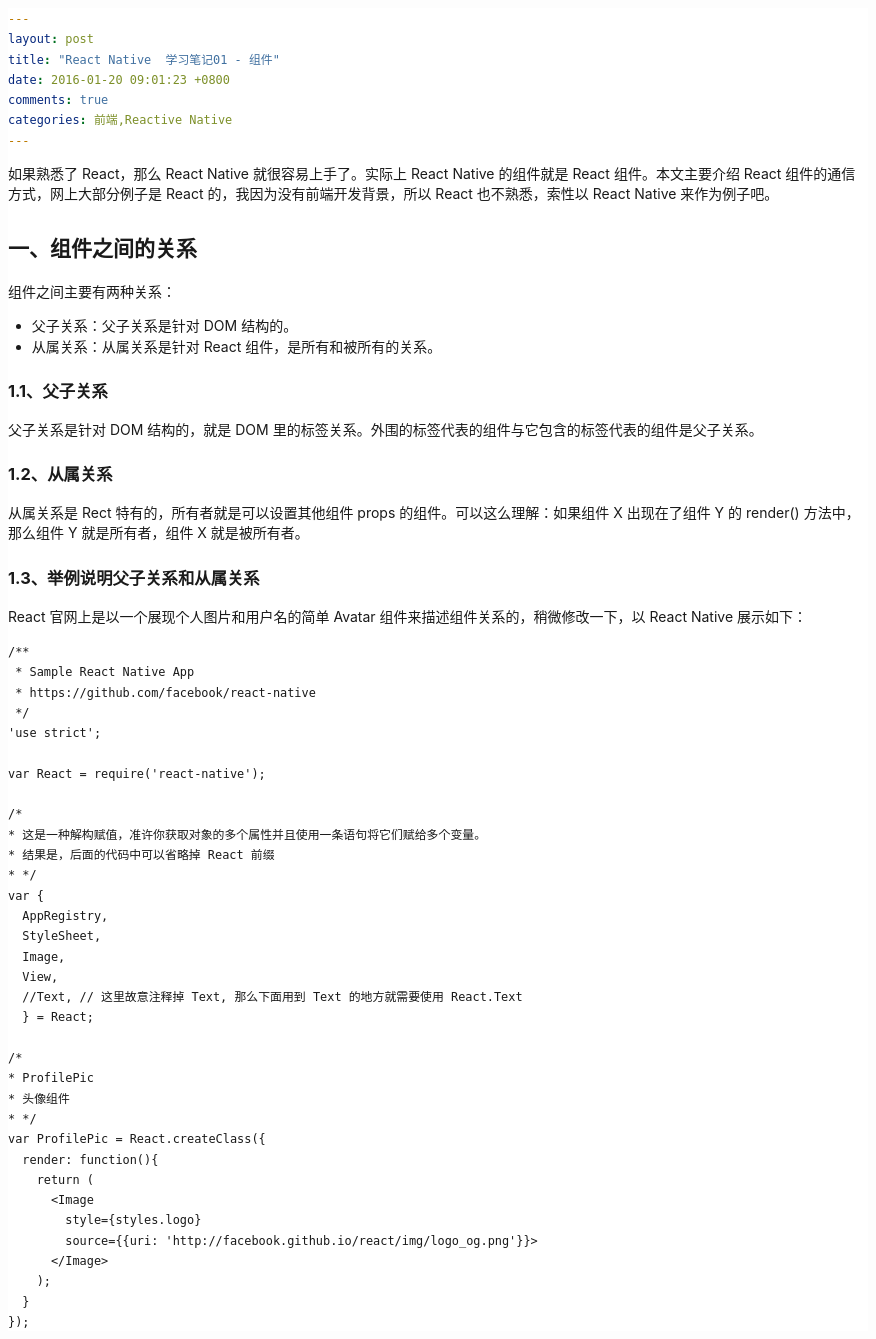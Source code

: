```yaml
---
layout: post
title: "React Native  学习笔记01 - 组件"
date: 2016-01-20 09:01:23 +0800
comments: true
categories: 前端,Reactive Native
---
```


如果熟悉了 React，那么 React Native 就很容易上手了。实际上 React Native 的组件就是 React	组件。本文主要介绍 React 组件的通信方式，网上大部分例子是 React 的，我因为没有前端开发背景，所以 React 也不熟悉，索性以 React Native 来作为例子吧。

## 一、组件之间的关系
组件之间主要有两种关系：

* 父子关系：父子关系是针对 DOM 结构的。
* 从属关系：从属关系是针对 React 组件，是所有和被所有的关系。

### 1.1、父子关系
父子关系是针对 DOM 结构的，就是 DOM 里的标签关系。外围的标签代表的组件与它包含的标签代表的组件是父子关系。

### 1.2、从属关系
从属关系是 Rect 特有的，所有者就是可以设置其他组件 props 的组件。可以这么理解：如果组件 X 出现在了组件 Y 的 render() 方法中，那么组件 Y 就是所有者，组件 X 就是被所有者。

### 1.3、举例说明父子关系和从属关系
React 官网上是以一个展现个人图片和用户名的简单 Avatar 组件来描述组件关系的，稍微修改一下，以 React Native 展示如下：


	/**
	 * Sample React Native App
	 * https://github.com/facebook/react-native
	 */
	'use strict';
	
	var React = require('react-native');
	
	/*
	* 这是一种解构赋值，准许你获取对象的多个属性并且使用一条语句将它们赋给多个变量。
	* 结果是，后面的代码中可以省略掉 React 前缀
	* */
	var {
	  AppRegistry,
	  StyleSheet,
	  Image,
	  View,
	  //Text, // 这里故意注释掉 Text, 那么下面用到 Text 的地方就需要使用 React.Text
	  } = React;
	
	/*
	* ProfilePic
	* 头像组件
	* */
	var ProfilePic = React.createClass({
	  render: function(){
	    return (
	      <Image
	        style={styles.logo}
	        source={{uri: 'http://facebook.github.io/react/img/logo_og.png'}}>
	      </Image>
	    );
	  }
	});
	
